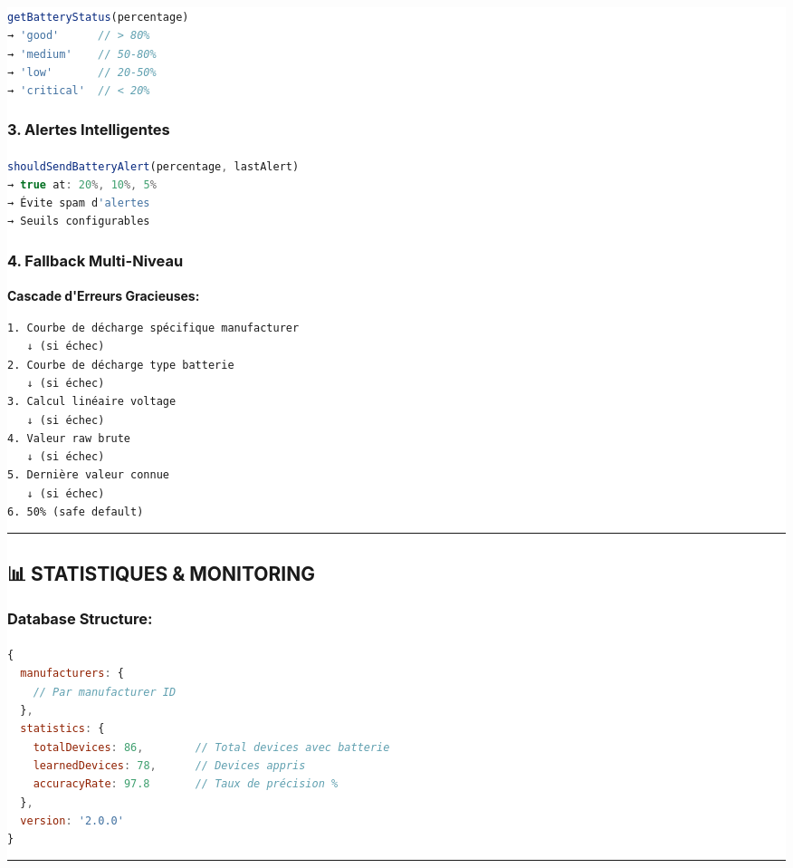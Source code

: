 ```javascript
getBatteryStatus(percentage)
→ 'good'      // > 80%
→ 'medium'    // 50-80%
→ 'low'       // 20-50%
→ 'critical'  // < 20%
```

### 3. Alertes Intelligentes

```javascript
shouldSendBatteryAlert(percentage, lastAlert)
→ true at: 20%, 10%, 5%
→ Évite spam d'alertes
→ Seuils configurables
```

### 4. Fallback Multi-Niveau

**Cascade d'Erreurs Gracieuses:**
```
1. Courbe de décharge spécifique manufacturer
   ↓ (si échec)
2. Courbe de décharge type batterie
   ↓ (si échec)
3. Calcul linéaire voltage
   ↓ (si échec)
4. Valeur raw brute
   ↓ (si échec)
5. Dernière valeur connue
   ↓ (si échec)
6. 50% (safe default)
```

---

## 📊 STATISTIQUES & MONITORING

### Database Structure:

```javascript
{
  manufacturers: {
    // Par manufacturer ID
  },
  statistics: {
    totalDevices: 86,        // Total devices avec batterie
    learnedDevices: 78,      // Devices appris
    accuracyRate: 97.8       // Taux de précision %
  },
  version: '2.0.0'
}
```

---